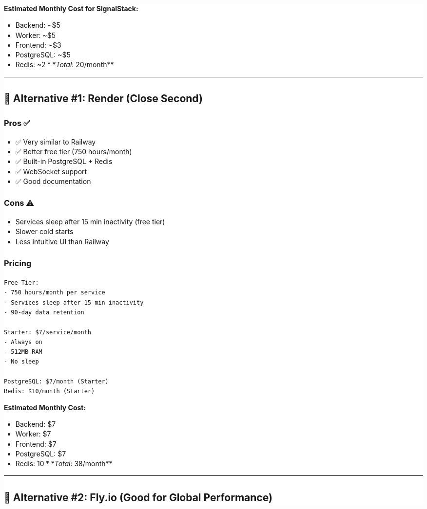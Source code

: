 **Estimated Monthly Cost for SignalStack:**
- Backend: ~$5
- Worker: ~$5
- Frontend: ~$3
- PostgreSQL: ~$5
- Redis: ~$2
**Total: ~$20/month**

---

## 🥈 Alternative #1: Render (Close Second)

### Pros ✅
- ✅ Very similar to Railway
- ✅ Better free tier (750 hours/month)
- ✅ Built-in PostgreSQL + Redis
- ✅ WebSocket support
- ✅ Good documentation

### Cons ⚠️
- Services sleep after 15 min inactivity (free tier)
- Slower cold starts
- Less intuitive UI than Railway

### Pricing
```
Free Tier:
- 750 hours/month per service
- Services sleep after 15 min inactivity
- 90-day data retention

Starter: $7/service/month
- Always on
- 512MB RAM
- No sleep

PostgreSQL: $7/month (Starter)
Redis: $10/month (Starter)
```

**Estimated Monthly Cost:**
- Backend: $7
- Worker: $7
- Frontend: $7
- PostgreSQL: $7
- Redis: $10
**Total: ~$38/month**

---

## 🥉 Alternative #2: Fly.io (Good for Global Performance)
